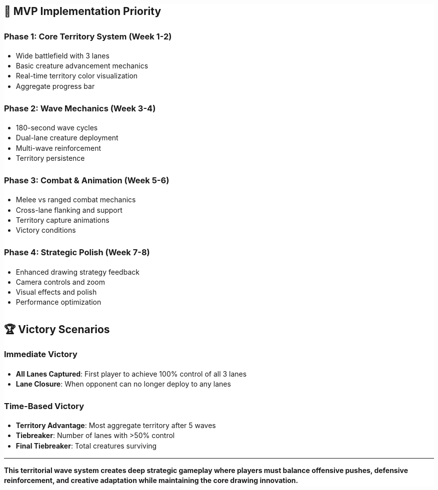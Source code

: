 ## 🎯 MVP Implementation Priority

### **Phase 1: Core Territory System** (Week 1-2)
- Wide battlefield with 3 lanes
- Basic creature advancement mechanics
- Real-time territory color visualization
- Aggregate progress bar

### **Phase 2: Wave Mechanics** (Week 3-4)
- 180-second wave cycles
- Dual-lane creature deployment
- Multi-wave reinforcement
- Territory persistence

### **Phase 3: Combat & Animation** (Week 5-6)
- Melee vs ranged combat mechanics
- Cross-lane flanking and support
- Territory capture animations
- Victory conditions

### **Phase 4: Strategic Polish** (Week 7-8)
- Enhanced drawing strategy feedback
- Camera controls and zoom
- Visual effects and polish
- Performance optimization

## 🏆 Victory Scenarios

### **Immediate Victory**
- **All Lanes Captured**: First player to achieve 100% control of all 3 lanes
- **Lane Closure**: When opponent can no longer deploy to any lanes

### **Time-Based Victory**
- **Territory Advantage**: Most aggregate territory after 5 waves
- **Tiebreaker**: Number of lanes with >50% control
- **Final Tiebreaker**: Total creatures surviving

---

**This territorial wave system creates deep strategic gameplay where players must balance offensive pushes, defensive reinforcement, and creative adaptation while maintaining the core drawing innovation.**
